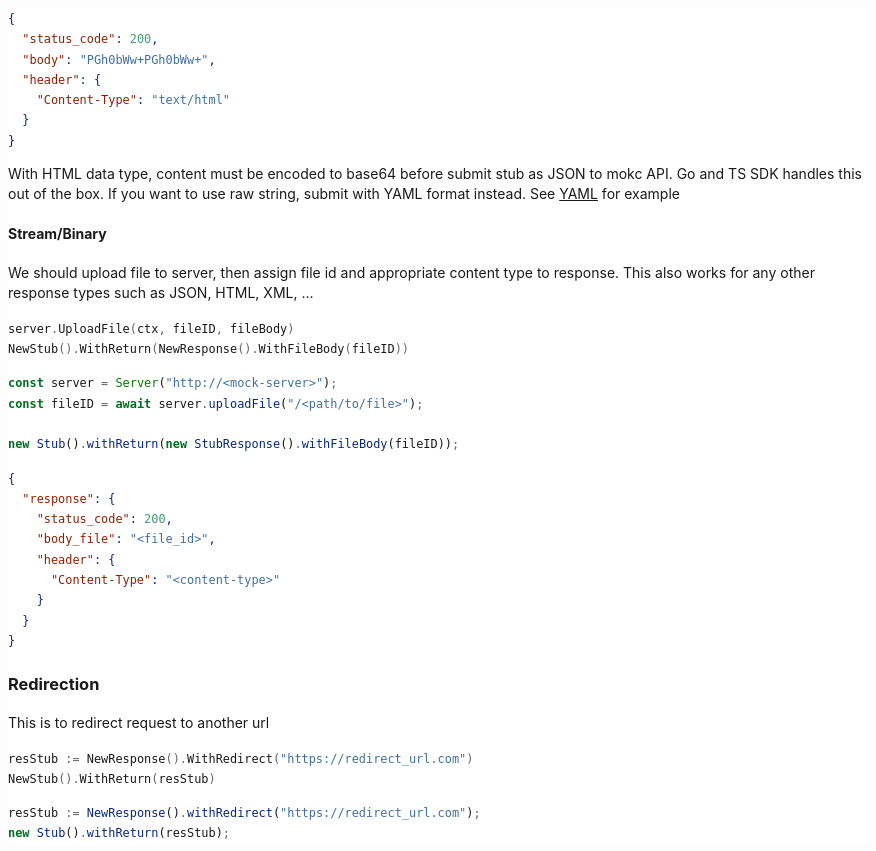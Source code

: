 ```json
{
  "status_code": 200,
  "body": "PGh0bWw+PGh0bWw+",
  "header": {
    "Content-Type": "text/html"
  }
}
```

With HTML data type, content must be encoded to base64 before submit stub as JSON to mokc API. Go and TS SDK handles this out of the box. If you want to use raw string, submit with YAML format instead. See [YAML](testdata/stubs.yaml) for example

#### Stream/Binary

We should upload file to server, then assign file id and appropriate content type to response. This also works for any other response types such as JSON, HTML, XML, ...

```go
server.UploadFile(ctx, fileID, fileBody)
NewStub().WithReturn(NewResponse().WithFileBody(fileID))
```

```ts
const server = Server("http://<mock-server>");
const fileID = await server.uploadFile("/<path/to/file>");

new Stub().withReturn(new StubResponse().withFileBody(fileID));
```

```json
{
  "response": {
    "status_code": 200,
    "body_file": "<file_id>",
    "header": {
      "Content-Type": "<content-type>"
    }
  }
}
```

### Redirection

This is to redirect request to another url

```go
resStub := NewResponse().WithRedirect("https://redirect_url.com")
NewStub().WithReturn(resStub)
```

```ts
resStub := NewResponse().withRedirect("https://redirect_url.com");
new Stub().withReturn(resStub);
```
